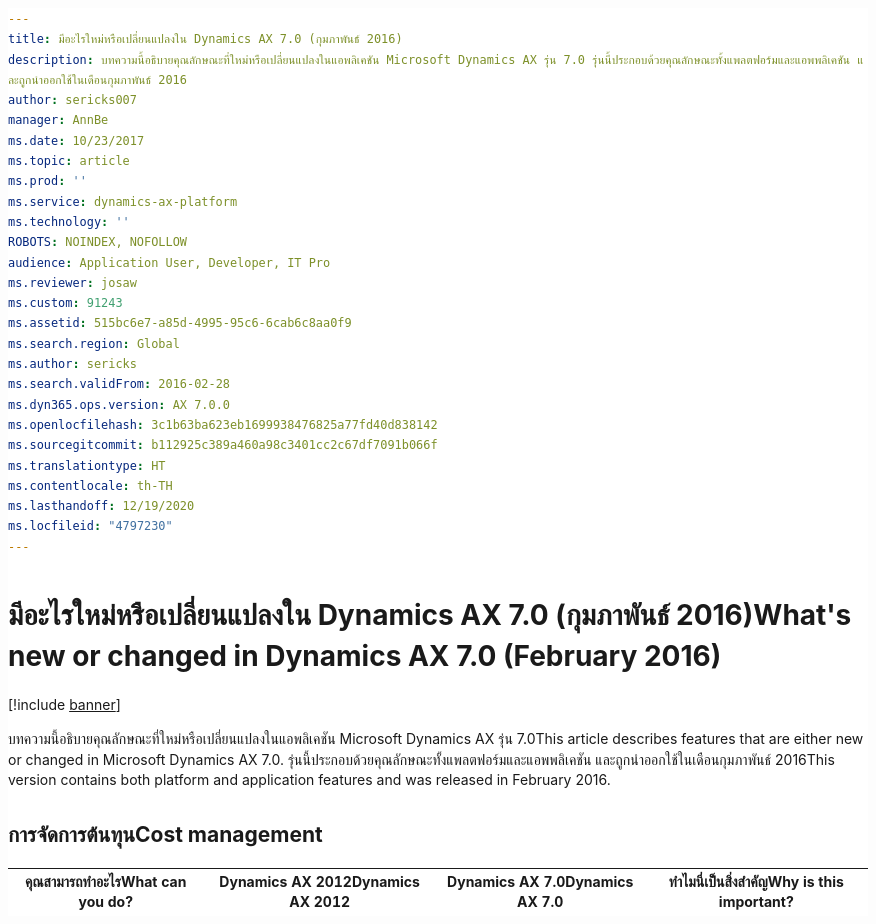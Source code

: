 ```yaml
---
title: มีอะไรใหม่หรือเปลี่ยนแปลงใน Dynamics AX 7.0 (กุมภาพันธ์ 2016)
description: บทความนี้อธิบายคุณลักษณะที่ใหม่หรือเปลี่ยนแปลงในแอพลิเคชัน Microsoft Dynamics AX รุ่น 7.0 รุ่นนี้ประกอบด้วยคุณลักษณะทั้งแพลตฟอร์มและแอพพลิเคชัน และถูกนำออกใช้ในเดือนกุมภาพันธ์ 2016
author: sericks007
manager: AnnBe
ms.date: 10/23/2017
ms.topic: article
ms.prod: ''
ms.service: dynamics-ax-platform
ms.technology: ''
ROBOTS: NOINDEX, NOFOLLOW
audience: Application User, Developer, IT Pro
ms.reviewer: josaw
ms.custom: 91243
ms.assetid: 515bc6e7-a85d-4995-95c6-6cab6c8aa0f9
ms.search.region: Global
ms.author: sericks
ms.search.validFrom: 2016-02-28
ms.dyn365.ops.version: AX 7.0.0
ms.openlocfilehash: 3c1b63ba623eb1699938476825a77fd40d838142
ms.sourcegitcommit: b112925c389a460a98c3401cc2c67df7091b066f
ms.translationtype: HT
ms.contentlocale: th-TH
ms.lasthandoff: 12/19/2020
ms.locfileid: "4797230"
---
```

# <a name="whats-new-or-changed-in-dynamics-ax-70-february-2016"></a><span data-ttu-id="c2e6a-104">มีอะไรใหม่หรือเปลี่ยนแปลงใน Dynamics AX 7.0 (กุมภาพันธ์ 2016)</span><span class="sxs-lookup"><span data-stu-id="c2e6a-104">What's new or changed in Dynamics AX 7.0 (February 2016)</span></span>

[!include [banner](../includes/banner.md)]

<span data-ttu-id="c2e6a-105">บทความนี้อธิบายคุณลักษณะที่ใหม่หรือเปลี่ยนแปลงในแอพลิเคชัน Microsoft Dynamics AX รุ่น 7.0</span><span class="sxs-lookup"><span data-stu-id="c2e6a-105">This article describes features that are either new or changed in Microsoft Dynamics AX 7.0.</span></span> <span data-ttu-id="c2e6a-106">รุ่นนี้ประกอบด้วยคุณลักษณะทั้งแพลตฟอร์มและแอพพลิเคชัน และถูกนำออกใช้ในเดือนกุมภาพันธ์ 2016</span><span class="sxs-lookup"><span data-stu-id="c2e6a-106">This version contains both platform and application features and was released in February 2016.</span></span>

## <a name="cost-management"></a><span data-ttu-id="c2e6a-107">การจัดการต้นทุน</span><span class="sxs-lookup"><span data-stu-id="c2e6a-107">Cost management</span></span>

<table>
<thead>
<tr>
<th><span data-ttu-id="c2e6a-108">คุณสามารถทำอะไร</span><span class="sxs-lookup"><span data-stu-id="c2e6a-108">What can you do?</span></span></th>
<th><span data-ttu-id="c2e6a-109">Dynamics AX 2012</span><span class="sxs-lookup"><span data-stu-id="c2e6a-109">Dynamics AX 2012</span></span></th>
<th><span data-ttu-id="c2e6a-110">Dynamics AX 7.0</span><span class="sxs-lookup"><span data-stu-id="c2e6a-110">Dynamics AX 7.0</span></span></th>
<th><span data-ttu-id="c2e6a-111">ทำไมนี่เป็นสิ่งสำคัญ</span><span class="sxs-lookup"><span data-stu-id="c2e6a-111">Why is this important?</span></span></th>
</tr>
</thead>
<tbody>